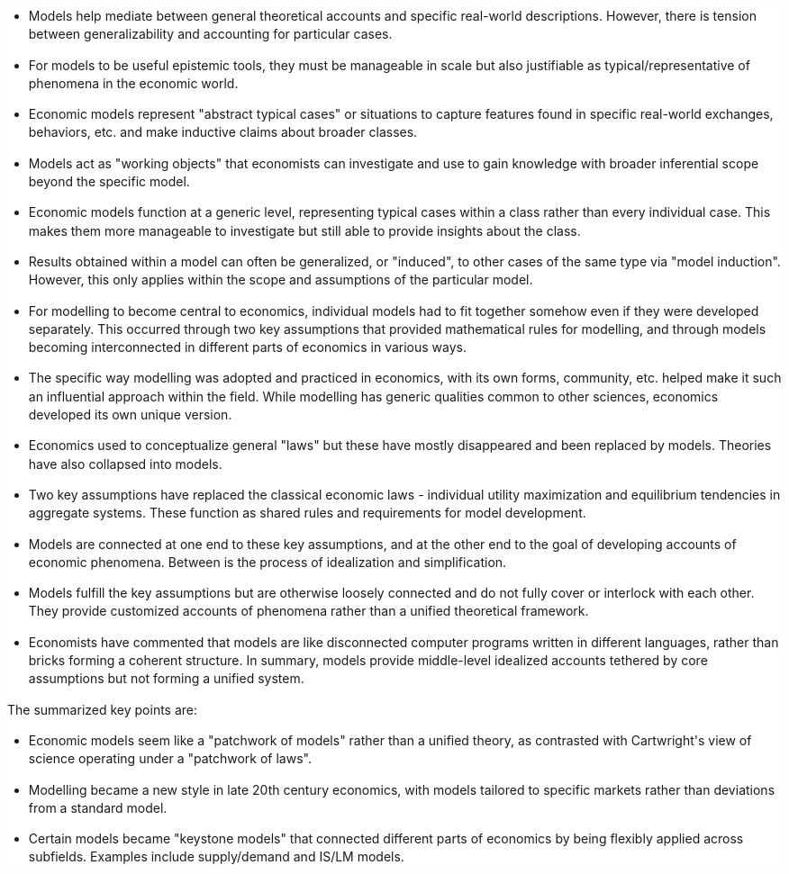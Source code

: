 - Models help mediate between general theoretical accounts and specific real-world descriptions. However, there is tension between generalizability and accounting for particular cases. 

- For models to be useful epistemic tools, they must be manageable in scale but also justifiable as typical/representative of phenomena in the economic world. 

- Economic models represent "abstract typical cases" or situations to capture features found in specific real-world exchanges, behaviors, etc. and make inductive claims about broader classes. 

- Models act as "working objects" that economists can investigate and use to gain knowledge with broader inferential scope beyond the specific model.

 

- Economic models function at a generic level, representing typical cases within a class rather than every individual case. This makes them more manageable to investigate but still able to provide insights about the class. 

- Results obtained within a model can often be generalized, or "induced", to other cases of the same type via "model induction". However, this only applies within the scope and assumptions of the particular model. 

- For modelling to become central to economics, individual models had to fit together somehow even if they were developed separately. This occurred through two key assumptions that provided mathematical rules for modelling, and through models becoming interconnected in different parts of economics in various ways. 

- The specific way modelling was adopted and practiced in economics, with its own forms, community, etc. helped make it such an influential approach within the field. While modelling has generic qualities common to other sciences, economics developed its own unique version.

 

- Economics used to conceptualize general "laws" but these have mostly disappeared and been replaced by models. Theories have also collapsed into models. 

- Two key assumptions have replaced the classical economic laws - individual utility maximization and equilibrium tendencies in aggregate systems. These function as shared rules and requirements for model development. 

- Models are connected at one end to these key assumptions, and at the other end to the goal of developing accounts of economic phenomena. Between is the process of idealization and simplification. 

- Models fulfill the key assumptions but are otherwise loosely connected and do not fully cover or interlock with each other. They provide customized accounts of phenomena rather than a unified theoretical framework. 

- Economists have commented that models are like disconnected computer programs written in different languages, rather than bricks forming a coherent structure. In summary, models provide middle-level idealized accounts tethered by core assumptions but not forming a unified system.

 The summarized key points are:

- Economic models seem like a "patchwork of models" rather than a unified theory, as contrasted with Cartwright's view of science operating under a "patchwork of laws". 

- Modelling became a new style in late 20th century economics, with models tailored to specific markets rather than deviations from a standard model. 

- Certain models became "keystone models" that connected different parts of economics by being flexibly applied across subfields. Examples include supply/demand and IS/LM models.

